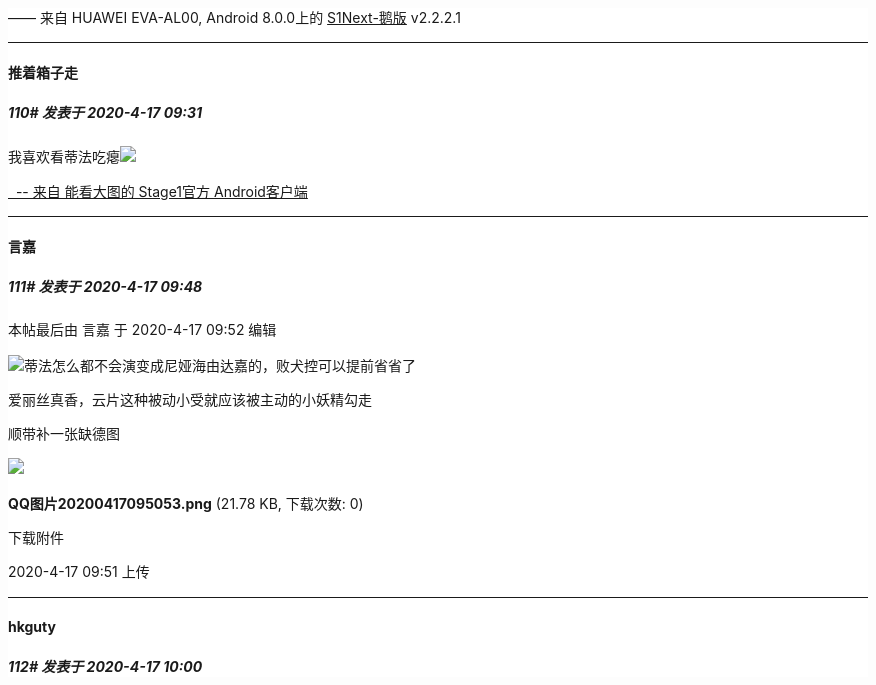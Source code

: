 —— 来自 HUAWEI EVA-AL00, Android 8.0.0上的 [S1Next-鹅版](https://github.com/ykrank/S1-Next/releases) v2.2.2.1







*****

####  推着箱子走  
##### 110#       发表于 2020-4-17 09:31




我喜欢看蒂法吃瘪<img src="https://static.saraba1st.com/image/smiley/face2017/067.png" referrerpolicy="no-referrer">

[  -- 来自 能看大图的 Stage1官方 Android客户端](https://www.coolapk.com/apk/140634)







*****

####  言嘉  
##### 111#       发表于 2020-4-17 09:48



 本帖最后由 言嘉 于 2020-4-17 09:52 编辑 

<img src="https://static.saraba1st.com/image/smiley/face2017/067.png" referrerpolicy="no-referrer">蒂法怎么都不会演变成尼娅海由达嘉的，败犬控可以提前省省了


爱丽丝真香，云片这种被动小受就应该被主动的小妖精勾走

顺带补一张缺德图

<img src="https://img.saraba1st.com/forum/202004/17/095119m16r4rq0qj10dp0t.png" referrerpolicy="no-referrer">


<strong>QQ图片20200417095053.png</strong> (21.78 KB, 下载次数: 0)

下载附件

2020-4-17 09:51 上传














*****

####  hkguty  
##### 112#       发表于 2020-4-17 10:00

